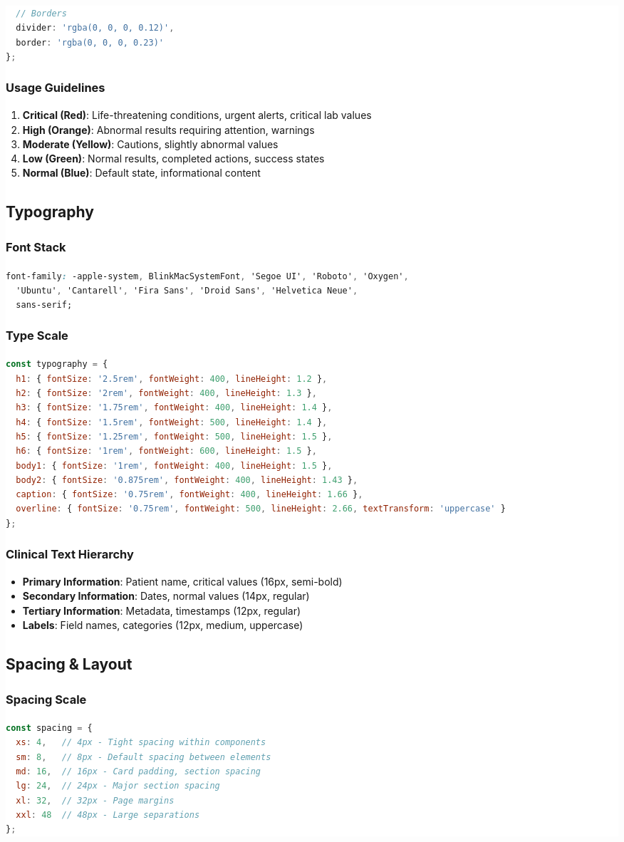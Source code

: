```javascript
  // Borders
  divider: 'rgba(0, 0, 0, 0.12)',
  border: 'rgba(0, 0, 0, 0.23)'
};
```

### Usage Guidelines

1. **Critical (Red)**: Life-threatening conditions, urgent alerts, critical lab values
2. **High (Orange)**: Abnormal results requiring attention, warnings
3. **Moderate (Yellow)**: Cautions, slightly abnormal values
4. **Low (Green)**: Normal results, completed actions, success states
5. **Normal (Blue)**: Default state, informational content

## Typography

### Font Stack
```css
font-family: -apple-system, BlinkMacSystemFont, 'Segoe UI', 'Roboto', 'Oxygen',
  'Ubuntu', 'Cantarell', 'Fira Sans', 'Droid Sans', 'Helvetica Neue',
  sans-serif;
```

### Type Scale
```javascript
const typography = {
  h1: { fontSize: '2.5rem', fontWeight: 400, lineHeight: 1.2 },
  h2: { fontSize: '2rem', fontWeight: 400, lineHeight: 1.3 },
  h3: { fontSize: '1.75rem', fontWeight: 400, lineHeight: 1.4 },
  h4: { fontSize: '1.5rem', fontWeight: 500, lineHeight: 1.4 },
  h5: { fontSize: '1.25rem', fontWeight: 500, lineHeight: 1.5 },
  h6: { fontSize: '1rem', fontWeight: 600, lineHeight: 1.5 },
  body1: { fontSize: '1rem', fontWeight: 400, lineHeight: 1.5 },
  body2: { fontSize: '0.875rem', fontWeight: 400, lineHeight: 1.43 },
  caption: { fontSize: '0.75rem', fontWeight: 400, lineHeight: 1.66 },
  overline: { fontSize: '0.75rem', fontWeight: 500, lineHeight: 2.66, textTransform: 'uppercase' }
};
```

### Clinical Text Hierarchy
- **Primary Information**: Patient name, critical values (16px, semi-bold)
- **Secondary Information**: Dates, normal values (14px, regular)
- **Tertiary Information**: Metadata, timestamps (12px, regular)
- **Labels**: Field names, categories (12px, medium, uppercase)

## Spacing & Layout

### Spacing Scale
```javascript
const spacing = {
  xs: 4,   // 4px - Tight spacing within components
  sm: 8,   // 8px - Default spacing between elements
  md: 16,  // 16px - Card padding, section spacing
  lg: 24,  // 24px - Major section spacing
  xl: 32,  // 32px - Page margins
  xxl: 48  // 48px - Large separations
};
```
